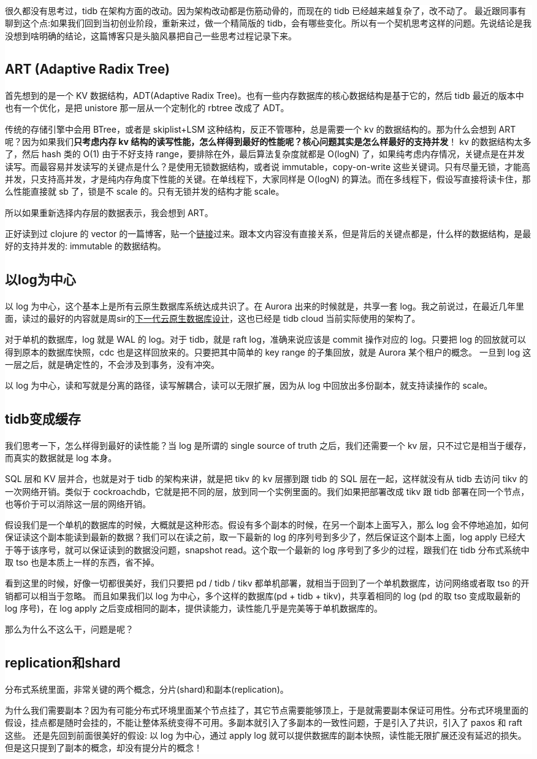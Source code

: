 很久都没有思考过，tidb 在架构方面的改动。因为架构改动都是伤筋动骨的，而现在的 tidb 已经越来越复杂了，改不动了。
最近跟同事有聊到这个点:如果我们回到当初创业阶段，重新来过，做一个精简版的 tidb，会有哪些变化。所以有一个契机思考这样的问题。先说结论是我没想到啥明确的结论，这篇博客只是头脑风暴把自己一些思考过程记录下来。

## ART (Adaptive Radix Tree)

首先想到的是一个 KV 数据结构，ADT(Adaptive Radix Tree)。也有一些内存数据库的核心数据结构是基于它的，然后 tidb 最近的版本中也有一个优化，是把 unistore 那一层从一个定制化的 rbtree 改成了 ADT。

传统的存储引擎中会用 BTree，或者是 skiplist+LSM 这种结构，反正不管哪种，总是需要一个 kv 的数据结构的。那为什么会想到 ART 呢？因为如果我们**只考虑内存 kv 结构的读写性能，怎么样得到最好的性能呢？核心问题其实是怎么样最好的支持并发**！
kv 的数据结构太多了，然后 hash 类的 O(1) 由于不好支持 range，要排除在外，最后算法复杂度就都是 O(logN) 了，如果纯考虑内存情况，关键点是在并发读写。而最容易并发读写的关键点是什么？是使用无锁数据结构，或者说 immutable，copy-on-write 这些关键词。只有尽量无锁，才能高并发，只支持高并发，才是纯内存角度下性能的关键。在单线程下，大家同样是 O(logN) 的算法。而在多线程下，假设写直接将读卡住，那么性能直接就 sb 了，锁是不 scale 的。只有无锁并发的结构才能 scale。

所以如果重新选择内存层的数据表示，我会想到 ART。

正好读到过 clojure 的 vector 的一篇博客，贴一个[链接](https://hypirion.com/musings/understanding-persistent-vector-pt-1)过来。跟本文内容没有直接关系，但是背后的关键点都是，什么样的数据结构，是最好的支持并发的: immutable 的数据结构。

## 以log为中心

以 log 为中心，这个基本上是所有云原生数据库系统达成共识了。在 Aurora 出来的时候就是，共享一套 log。我之前说过，在最近几年里面，读过的最好的内容就是周sir的[下一代云原生数据库设计](cloud-native-architecture.md)，这也已经是 tidb cloud 当前实际使用的架构了。

对于单机的数据库，log 就是 WAL 的 log。对于 tidb，就是 raft log，准确来说应该是 commit 操作对应的 log。只要把 log 的回放就可以得到原本的数据库快照，cdc 也是这样回放来的。只要把其中简单的 key range 的子集回放，就是 Aurora 某个租户的概念。
一旦到 log 这一层之后，就是确定性的，不会涉及到事务，没有冲突。

以 log 为中心，读和写就是分离的路径，读写解耦合，读可以无限扩展，因为从 log 中回放出多份副本，就支持读操作的 scale。

## tidb变成缓存

我们思考一下，怎么样得到最好的读性能？当 log 是所谓的 single source of truth 之后，我们还需要一个 kv 层，只不过它是相当于缓存，而真实的数据就是 log 本身。

SQL 层和 KV 层并合，也就是对于 tidb 的架构来讲，就是把 tikv 的 kv 层挪到跟 tidb 的 SQL 层在一起，这样就没有从 tidb 去访问 tikv 的一次网络开销。类似于 cockroachdb，它就是把不同的层，放到同一个实例里面的。我们如果把部署改成 tikv 跟 tidb 部署在同一个节点，也等价于可以消除这一层的网络开销。

假设我们是一个单机的数据库的时候，大概就是这种形态。假设有多个副本的时候，在另一个副本上面写入，那么 log 会不停地追加，如何保证读这个副本能读到最新的数据？我们可以在读之前，取一下最新的 log 的序列号到多少了，然后保证这个副本上面，log apply 已经大于等于该序号，就可以保证读到的数据没问题，snapshot read。这个取一个最新的 log 序号到了多少的过程，跟我们在 tidb 分布式系统中取 tso 也是本质上一样的东西，省不掉。

看到这里的时候，好像一切都很美好，我们只要把 pd / tidb / tikv 都单机部署，就相当于回到了一个单机数据库，访问网络或者取 tso 的开销都可以相当于忽略。
而且如果我们以 log 为中心，多个这样的数据库(pd + tidb + tikv)，共享着相同的 log (pd 的取 tso 变成取最新的 log 序号)，在 log apply 之后变成相同的副本，提供读能力，读性能几乎是完美等于单机数据库的。

那么为什么不这么干，问题是呢？

## replication和shard

分布式系统里面，非常关键的两个概念，分片(shard)和副本(replication)。

为什么我们需要副本？因为有可能分布式环境里面某个节点挂了，其它节点需要能够顶上，于是就需要副本保证可用性。分布式环境里面的假设，挂点都是随时会挂的，不能让整体系统变得不可用。多副本就引入了多副本的一致性问题，于是引入了共识，引入了 paxos 和 raft 这些。
还是先回到前面很美好的假设: 以 log 为中心，通过 apply log 就可以提供数据库的副本快照，读性能无限扩展还没有延迟的损失。但是这只提到了副本的概念，却没有提分片的概念！
